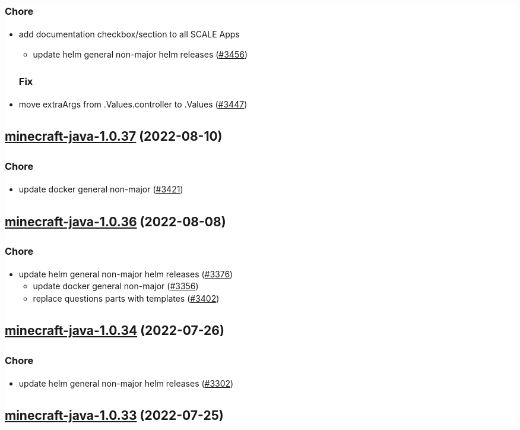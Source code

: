 ### Chore

- add documentation checkbox/section to all SCALE Apps
  - update helm general non-major helm releases ([#3456](https://github.com/truecharts/charts/issues/3456))

  ### Fix

- move extraArgs from .Values.controller to .Values ([#3447](https://github.com/truecharts/charts/issues/3447))




## [minecraft-java-1.0.37](https://github.com/truecharts/charts/compare/minecraft-java-1.0.36...minecraft-java-1.0.37) (2022-08-10)

### Chore

- update docker general non-major ([#3421](https://github.com/truecharts/charts/issues/3421))




## [minecraft-java-1.0.36](https://github.com/truecharts/charts/compare/minecraft-java-1.0.34...minecraft-java-1.0.36) (2022-08-08)

### Chore

- update helm general non-major helm releases ([#3376](https://github.com/truecharts/charts/issues/3376))
  - update docker general non-major ([#3356](https://github.com/truecharts/charts/issues/3356))
  - replace questions parts with templates ([#3402](https://github.com/truecharts/charts/issues/3402))




## [minecraft-java-1.0.34](https://github.com/truecharts/apps/compare/minecraft-java-1.0.33...minecraft-java-1.0.34) (2022-07-26)

### Chore

- update helm general non-major helm releases ([#3302](https://github.com/truecharts/apps/issues/3302))




## [minecraft-java-1.0.33](https://github.com/truecharts/apps/compare/minecraft-java-1.0.32...minecraft-java-1.0.33) (2022-07-25)
